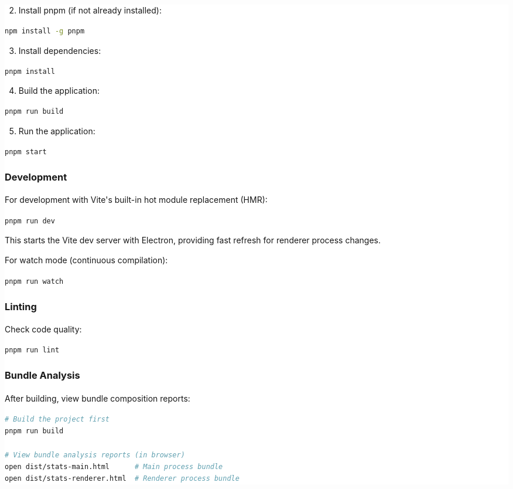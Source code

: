 2. Install pnpm (if not already installed):

```bash
npm install -g pnpm
```

3. Install dependencies:

```bash
pnpm install
```

4. Build the application:

```bash
pnpm run build
```

5. Run the application:

```bash
pnpm start
```

### Development

For development with Vite's built-in hot module replacement (HMR):

```bash
pnpm run dev
```

This starts the Vite dev server with Electron, providing fast refresh for renderer process changes.

For watch mode (continuous compilation):

```bash
pnpm run watch
```

### Linting

Check code quality:

```bash
pnpm run lint
```

### Bundle Analysis

After building, view bundle composition reports:

```bash
# Build the project first
pnpm run build

# View bundle analysis reports (in browser)
open dist/stats-main.html      # Main process bundle
open dist/stats-renderer.html  # Renderer process bundle
```

